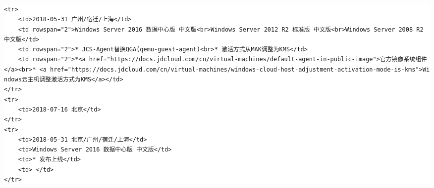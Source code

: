     <tr>
        <td>2018-05-31 广州/宿迁/上海</td>
      	<td rowspan="2">Windows Server 2016 数据中心版 中文版<br>Windows Server 2012 R2 标准版 中文版<br>Windows Server 2008 R2 中文版</td>
      	<td rowspan="2">* JCS-Agent替换QGA(qemu-guest-agent)<br>* 激活方式从MAK调整为KMS</td>
        <td rowspan="2">*<a href="https://docs.jdcloud.com/cn/virtual-machines/default-agent-in-public-image">官方镜像系统组件</a><br>* <a href="https://docs.jdcloud.com/cn/virtual-machines/windows-cloud-host-adjustment-activation-mode-is-kms">Windows云主机调整激活方式为KMS</a></td>
    </tr>   
    <tr>
        <td>2018-07-16 北京</td>
    </tr> 
    <tr>
        <td>2018-05-31 北京/广州/宿迁/上海</td>
      	<td>Windows Server 2016 数据中心版 中文版</td>
      	<td>* 发布上线</td>
        <td> </td>
    </tr>  	    
</tbody>
</table>

